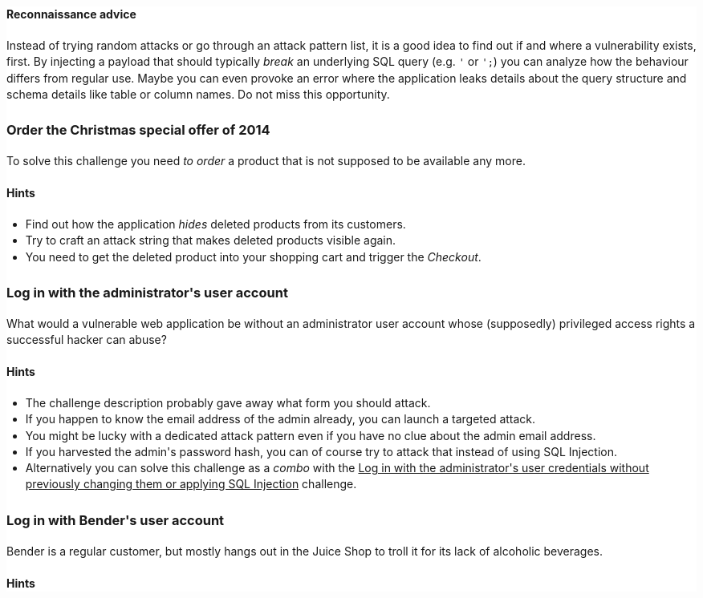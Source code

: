 #### Reconnaissance advice

Instead of trying random attacks or go through an attack pattern list,
it is a good idea to find out if and where a vulnerability exists,
first. By injecting a payload that should typically _break_ an
underlying SQL query (e.g. `'` or `';`) you can analyze how the
behaviour differs from regular use. Maybe you can even provoke an error
where the application leaks details about the query structure and schema
details like table or column names. Do not miss this opportunity.

### Order the Christmas special offer of 2014

To solve this challenge you need _to order_ a product that is not
supposed to be available any more.

#### Hints

* Find out how the application _hides_ deleted products from its
  customers.
* Try to craft an attack string that makes deleted products visible
  again.
* You need to get the deleted product into your shopping cart and
  trigger the _Checkout_.

### Log in with the administrator's user account

What would a vulnerable web application be without an administrator user
account whose (supposedly) privileged access rights a successful hacker
can abuse?

#### Hints

* The challenge description probably gave away what form you should
  attack.
* If you happen to know the email address of the admin already, you can
  launch a targeted attack.
* You might be lucky with a dedicated attack pattern even if you have no
  clue about the admin email address.
* If you harvested the admin's password hash, you can of course try to
  attack that instead of using SQL Injection.
* Alternatively you can solve this challenge as a _combo_ with the
  [Log in with the administrator's user credentials without previously changing them or applying SQL Injection](broken-authentication.md#log-in-with-the-administrators-user-credentials-without-previously-changing-them-or-applying-sql-injection)
  challenge.

### Log in with Bender's user account

Bender is a regular customer, but mostly hangs out in the Juice Shop to
troll it for its lack of alcoholic beverages.

#### Hints
